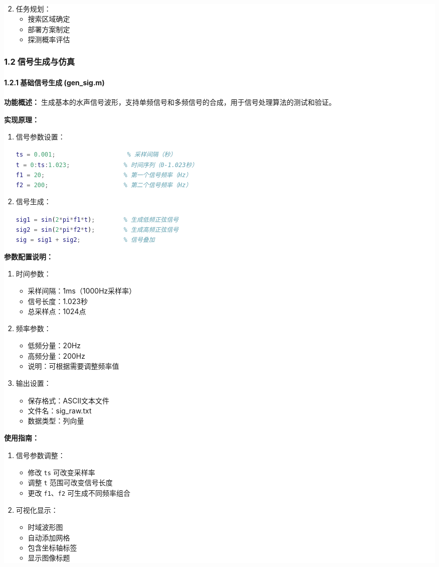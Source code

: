 2. 任务规划：
   - 搜索区域确定
   - 部署方案制定
   - 探测概率评估

### 1.2 信号生成与仿真
#### 1.2.1 基础信号生成 (gen_sig.m)

**功能概述：**
生成基本的水声信号波形，支持单频信号和多频信号的合成，用于信号处理算法的测试和验证。

**实现原理：**
1. 信号参数设置：
   ```matlab
   ts = 0.001;                    % 采样间隔（秒）
   t = 0:ts:1.023;               % 时间序列（0-1.023秒）
   f1 = 20;                      % 第一个信号频率（Hz）
   f2 = 200;                     % 第二个信号频率（Hz）
   ```

2. 信号生成：
   ```matlab
   sig1 = sin(2*pi*f1*t);        % 生成低频正弦信号
   sig2 = sin(2*pi*f2*t);        % 生成高频正弦信号
   sig = sig1 + sig2;            % 信号叠加
   ```

**参数配置说明：**
1. 时间参数：
   - 采样间隔：1ms（1000Hz采样率）
   - 信号长度：1.023秒
   - 总采样点：1024点

2. 频率参数：
   - 低频分量：20Hz
   - 高频分量：200Hz
   - 说明：可根据需要调整频率值

3. 输出设置：
   - 保存格式：ASCII文本文件
   - 文件名：sig_raw.txt
   - 数据类型：列向量

**使用指南：**
1. 信号参数调整：
   - 修改 `ts` 可改变采样率
   - 调整 `t` 范围可改变信号长度
   - 更改 `f1`、`f2` 可生成不同频率组合

2. 可视化显示：
   - 时域波形图
   - 自动添加网格
   - 包含坐标轴标签
   - 显示图像标题
